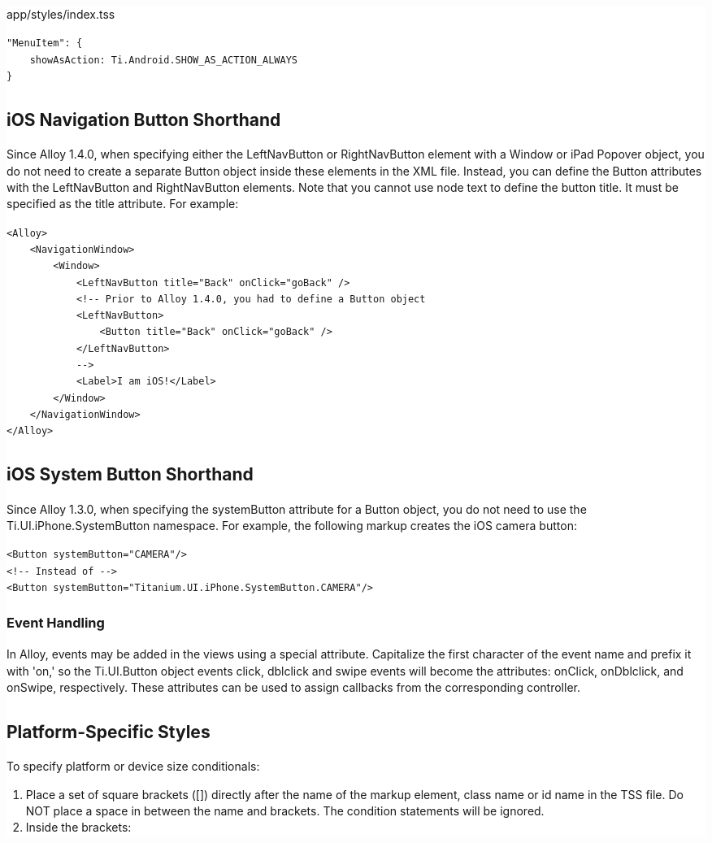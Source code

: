 app/styles/index.tss

	"MenuItem": {
		showAsAction: Ti.Android.SHOW_AS_ACTION_ALWAYS
	}


## iOS Navigation Button Shorthand

Since Alloy 1.4.0, when specifying either the LeftNavButton or RightNavButton element with a Window or iPad Popover object, you do not need to create a separate Button object inside these elements in the XML file. Instead, you can define the Button attributes with the LeftNavButton and RightNavButton elements. Note that you cannot use node text to define the button title. It must be specified as the title attribute. For example:

	<Alloy>
		<NavigationWindow>
			<Window>
				<LeftNavButton title="Back" onClick="goBack" />
				<!-- Prior to Alloy 1.4.0, you had to define a Button object 
				<LeftNavButton>
					<Button title="Back" onClick="goBack" />
				</LeftNavButton> 
				-->
				<Label>I am iOS!</Label>
			</Window>
		</NavigationWindow>
	</Alloy>


## iOS System Button Shorthand

Since Alloy 1.3.0, when specifying the systemButton attribute for a Button object, you do not need to use the Ti.UI.iPhone.SystemButton namespace. For example, the following markup creates the iOS camera button:

	<Button systemButton="CAMERA"/>
	<!-- Instead of -->
	<Button systemButton="Titanium.UI.iPhone.SystemButton.CAMERA"/>


### Event Handling

In Alloy, events may be added in the views using a special attribute. Capitalize the first character of the event name and prefix it with 'on,' so the Ti.UI.Button object events click, dblclick and swipe events will become the attributes: onClick, onDblclick, and onSwipe, respectively. These attributes can be used to assign callbacks from the corresponding controller.


## Platform-Specific Styles

To specify platform or device size conditionals:

1. Place a set of square brackets ([]) directly after the name of the markup element, class name or id name in the TSS file. Do NOT place a space in between the name and brackets. The condition statements will be ignored. 
2. Inside the brackets:
